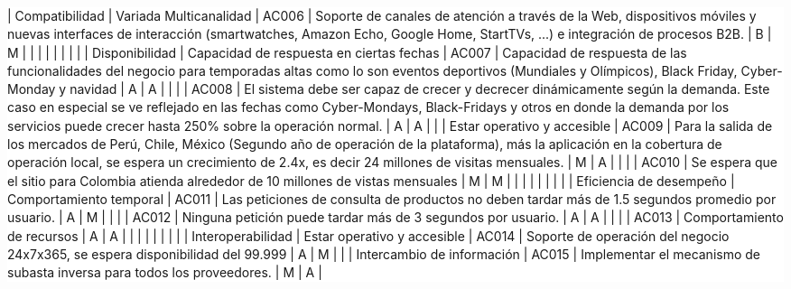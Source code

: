 | Compatibilidad          | Variada Multicanalidad                                                                                                  | AC006         | Soporte de canales de atención a través de la Web, dispositivos móviles y nuevas interfaces de interacción (smartwatches, Amazon Echo, Google Home, StartTVs, ...) e integración de procesos B2B.                                                                     | B        | M        |
|                         |                                                                                                                         |               |                                                                                                                                                                                                                                                                       |          |          |
| Disponibilidad          | Capacidad de respuesta en ciertas fechas                                                                                | AC007         | Capacidad de respuesta de las funcionalidades del negocio para temporadas altas como lo son eventos deportivos (Mundiales y Olímpicos), Black Friday, Cyber-Monday y navidad                                                                                          | A        | A        |
|                         |                                                                                                                         | AC008         | El sistema debe ser capaz de crecer y decrecer dinámicamente según la demanda. Este caso en especial se ve reflejado en las fechas como Cyber-Mondays, Black-Fridays y otros en donde la demanda por los servicios puede crecer hasta 250% sobre la operación normal. | A        | A        |
|                         | Estar operativo y accesible                                                                                             | AC009         | Para la salida de los mercados de Perú, Chile, México (Segundo año de operación de la plataforma), más la aplicación en la cobertura de operación local, se espera un crecimiento de 2.4x, es decir 24 millones de visitas mensuales.                                 | M        | A        |
|                         |                                                                                                                         | AC010         | Se espera que el sitio para Colombia atienda alrededor de 10 millones de vistas mensuales                                                                                                                                                                             | M        | M        |
|                         |                                                                                                                         |               |                                                                                                                                                                                                                                                                       |          |          |
| Eficiencia de desempeño | Comportamiento temporal                                                                                                 | AC011         | Las peticiones de consulta de productos no deben tardar más de 1.5 segundos promedio por usuario.                                                                                                                                                                     | A        | M        |
|                         |                                                                                                                         | AC012         | Ninguna petición puede tardar más de 3 segundos por usuario.                                                                                                                                                                                                          | A        | A        |
|                         |                                                                                                                         | AC013         | Comportamiento de recursos                                                                                                                                                                                                                                            | A        | A        |
|                         |                                                                                                                         |               |                                                                                                                                                                                                                                                                       |          |          |
| Interoperabilidad       | Estar operativo y accesible                                                                                             | AC014         | Soporte de operación del negocio 24x7x365, se espera disponibilidad del 99.999                                                                                                                                                                                        | A        | M        |
|                         | Intercambio de información                                                                                              | AC015         | Implementar el mecanismo de subasta inversa para todos los proveedores.                                                                                                                                                                                               | M        | A        |